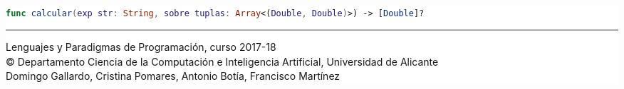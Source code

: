 ```swift
func calcular(exp str: String, sobre tuplas: Array<(Double, Double)>) -> [Double]? 
```

----

Lenguajes y Paradigmas de Programación, curso 2017-18  
© Departamento Ciencia de la Computación e Inteligencia Artificial, Universidad de Alicante  
Domingo Gallardo, Cristina Pomares, Antonio Botía, Francisco Martínez
